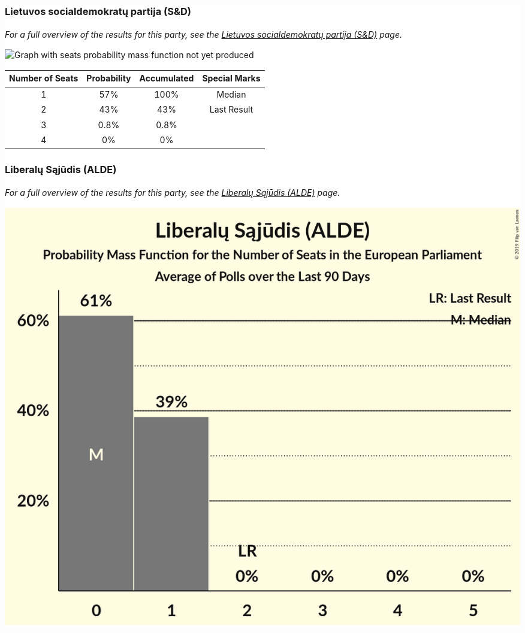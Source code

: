 ### Lietuvos socialdemokratų partija (S&D)

*For a full overview of the results for this party, see the [Lietuvos socialdemokratų partija (S&D)](party-lietuvossocialdemokratųpartijasd.html) page.*

![Graph with seats probability mass function not yet produced](average-2019-05-14-seats-pmf-lietuvossocialdemokratųpartijasd.png "Seats Probability Mass Function")

| Number of Seats | Probability | Accumulated | Special Marks |
|:---------------:|:-----------:|:-----------:|:-------------:|
| 1 | 57% | 100% | Median |
| 2 | 43% | 43% | Last Result |
| 3 | 0.8% | 0.8% |  |
| 4 | 0% | 0% |  |

### Liberalų Sąjūdis (ALDE)

*For a full overview of the results for this party, see the [Liberalų Sąjūdis (ALDE)](party-liberalųsąjūdisalde.html) page.*

![Graph with seats probability mass function not yet produced](average-2019-05-14-seats-pmf-liberalųsąjūdisalde.png "Seats Probability Mass Function")
